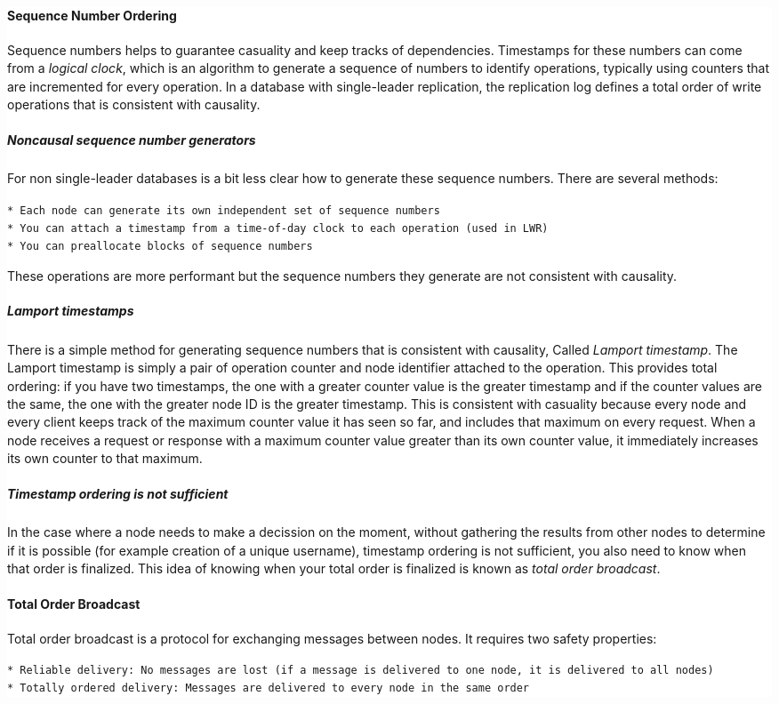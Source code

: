 #### Sequence Number Ordering
Sequence numbers helps to guarantee casuality and keep tracks of dependencies. Timestamps for these numbers can come 
from a _logical clock_, which is an algorithm to generate a sequence of numbers to identify operations, typically 
using counters that are incremented for every operation.
In a database with single-leader replication, the replication log defines a total order of write operations that is 
consistent with causality.

##### Noncausal sequence number generators
For non single-leader databases is a bit less clear how to generate these sequence numbers. There are several methods:

    * Each node can generate its own independent set of sequence numbers
    * You can attach a timestamp from a time-of-day clock to each operation (used in LWR)
    * You can preallocate blocks of sequence numbers
    
These operations are more performant but the sequence numbers they generate are not consistent with causality.

##### Lamport timestamps
There is a simple method for generating sequence numbers that is consistent with causality, Called _Lamport timestamp_.
The Lamport timestamp is simply a pair of operation counter and node identifier attached to the operation. This provides
total ordering: if you have two timestamps, the one with a greater counter value is the greater timestamp and if the 
counter values are the same, the one with the greater node ID is the greater timestamp.
This is consistent with casuality because every node and every client keeps track of the maximum counter value it 
has seen so far, and includes that maximum on every request. When a node receives a request or response with a 
maximum counter value greater than its own counter value, it immediately increases its own counter to that maximum.

##### Timestamp ordering is not sufficient
In the case where a node needs to make a decission on the moment, without gathering the results from other nodes to 
determine if it is possible (for example creation of a unique username), timestamp ordering is not sufficient, you 
also need to know when that order is finalized. This idea of knowing when your total order is finalized is known as 
_total order broadcast_.

#### Total Order Broadcast
Total order broadcast is a protocol for exchanging messages between nodes. It requires two safety properties:

    * Reliable delivery: No messages are lost (if a message is delivered to one node, it is delivered to all nodes)
    * Totally ordered delivery: Messages are delivered to every node in the same order
    
